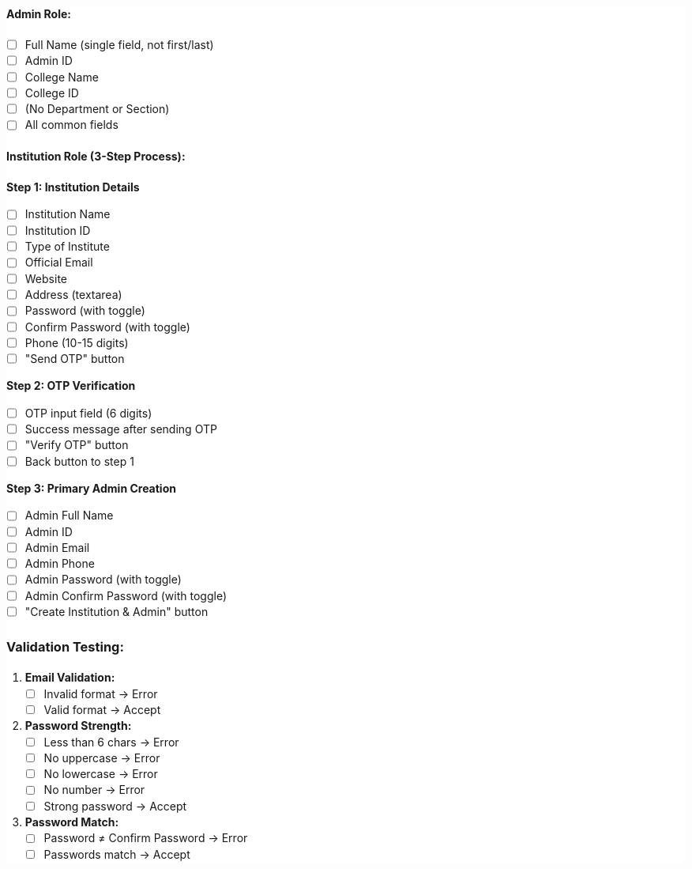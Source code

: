 #### Admin Role:
- [ ] Full Name (single field, not first/last)
- [ ] Admin ID
- [ ] College Name
- [ ] College ID
- [ ] (No Department or Section)
- [ ] All common fields

#### Institution Role (3-Step Process):
**Step 1: Institution Details**
- [ ] Institution Name
- [ ] Institution ID
- [ ] Type of Institute
- [ ] Official Email
- [ ] Website
- [ ] Address (textarea)
- [ ] Password (with toggle)
- [ ] Confirm Password (with toggle)
- [ ] Phone (10-15 digits)
- [ ] "Send OTP" button

**Step 2: OTP Verification**
- [ ] OTP input field (6 digits)
- [ ] Success message after sending OTP
- [ ] "Verify OTP" button
- [ ] Back button to step 1

**Step 3: Primary Admin Creation**
- [ ] Admin Full Name
- [ ] Admin ID
- [ ] Admin Email
- [ ] Admin Phone
- [ ] Admin Password (with toggle)
- [ ] Admin Confirm Password (with toggle)
- [ ] "Create Institution & Admin" button

### Validation Testing:

1. **Email Validation:**
   - [ ] Invalid format → Error
   - [ ] Valid format → Accept

2. **Password Strength:**
   - [ ] Less than 6 chars → Error
   - [ ] No uppercase → Error
   - [ ] No lowercase → Error
   - [ ] No number → Error
   - [ ] Strong password → Accept

3. **Password Match:**
   - [ ] Password ≠ Confirm Password → Error
   - [ ] Passwords match → Accept
